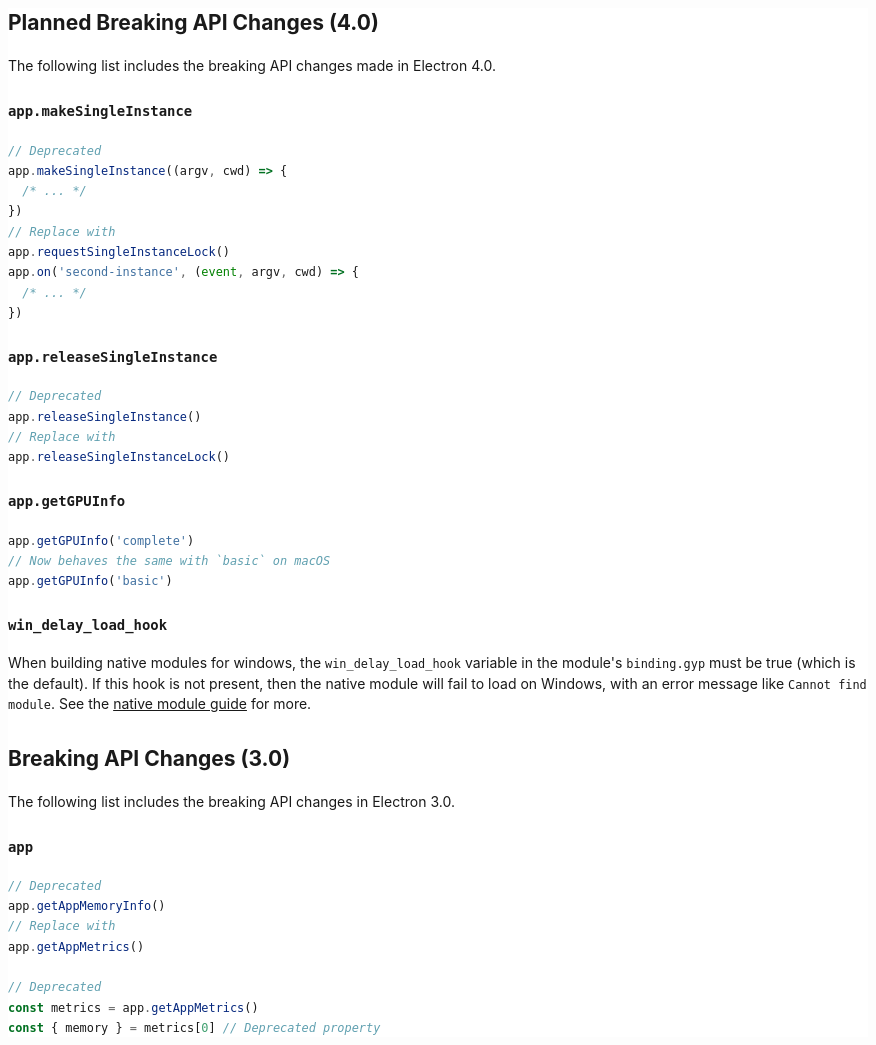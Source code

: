 ## Planned Breaking API Changes (4.0)

The following list includes the breaking API changes made in Electron 4.0.

### `app.makeSingleInstance`

```js
// Deprecated
app.makeSingleInstance((argv, cwd) => {
  /* ... */
})
// Replace with
app.requestSingleInstanceLock()
app.on('second-instance', (event, argv, cwd) => {
  /* ... */
})
```

### `app.releaseSingleInstance`

```js
// Deprecated
app.releaseSingleInstance()
// Replace with
app.releaseSingleInstanceLock()
```

### `app.getGPUInfo`

```js
app.getGPUInfo('complete')
// Now behaves the same with `basic` on macOS
app.getGPUInfo('basic')
```

### `win_delay_load_hook`

When building native modules for windows, the `win_delay_load_hook` variable in the module's `binding.gyp` must be true (which is the default). If this hook is not present, then the native module will fail to load on Windows, with an error message like `Cannot find module`. See the [native module guide](/docs/tutorial/using-native-node-modules.md) for more.

## Breaking API Changes (3.0)

The following list includes the breaking API changes in Electron 3.0.

### `app`

```js
// Deprecated
app.getAppMemoryInfo()
// Replace with
app.getAppMetrics()

// Deprecated
const metrics = app.getAppMetrics()
const { memory } = metrics[0] // Deprecated property
```


[SCA]: https://developer.mozilla.org/en-US/docs/Web/API/Web_Workers_API/Structured_clone_algorithm